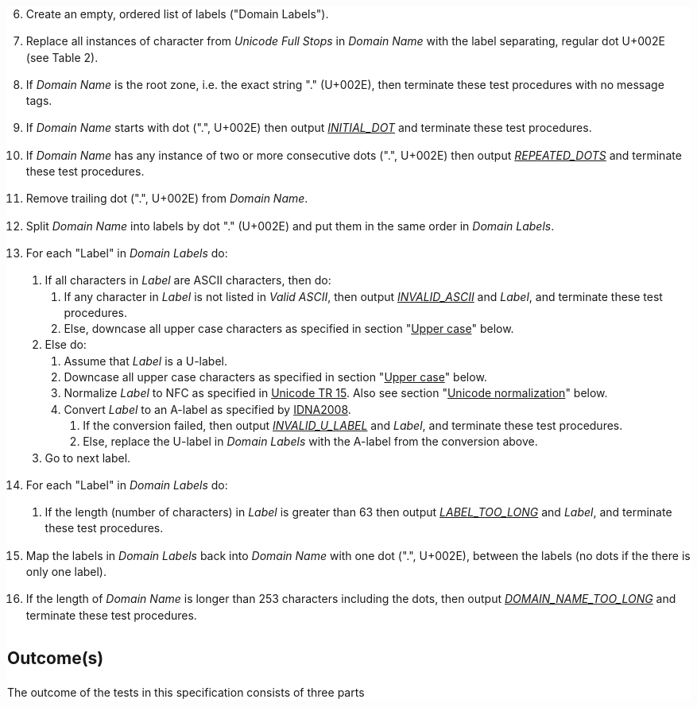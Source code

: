 6.  Create an empty, ordered list of labels ("Domain Labels").

7.  Replace all instances of character from *Unicode Full Stops* in *Domain Name*
    with the label separating, regular dot U+002E (see Table 2).

8.  If *Domain Name* is the root zone, i.e. the exact string "." (U+002E), then
    terminate these test procedures with no message tags.

9.  If *Domain Name* starts with dot (".", U+002E) then output
    *[INITIAL_DOT]* and terminate these test procedures.

10. If *Domain Name* has any instance of two or more consecutive dots (".",
    U+002E) then output *[REPEATED_DOTS]* and terminate these test
    procedures.

11. Remove trailing dot (".", U+002E) from *Domain Name*.

12. Split *Domain Name* into labels by dot "." (U+002E) and put them in the same
    order in *Domain Labels*.

13. For each "Label" in *Domain Labels* do:
    1. If all characters in *Label* are ASCII characters, then do:
       1. If any character in *Label* is not listed in *Valid ASCII*, then output
          *[INVALID_ASCII]* and *Label*, and terminate these test procedures.
       2. Else, downcase all upper case characters as specified in section
          "[Upper case](#upper-case)" below.
    2. Else do:
       1. Assume that *Label* is a U-label.
       2. Downcase all upper case characters as specified in section
          "[Upper case](#upper-case)" below.
       3. Normalize *Label* to NFC as specified in [Unicode TR 15]. Also see
          section "[Unicode normalization](#unicode-normalization)" below.
       3. Convert *Label* to an A-label as specified by
          [IDNA2008][RFC 5890#1.1].
          1. If the conversion failed, then output *[INVALID_U_LABEL]*
             and *Label*, and terminate these test procedures.
          2. Else, replace the U-label in *Domain Labels* with the A-label from
             the conversion above.
    3. Go to next label.

14. For each "Label" in *Domain Labels* do:
    1. If the length (number of characters) in *Label* is greater than 63 then
       output *[LABEL_TOO_LONG]* and *Label*, and terminate these test
       procedures.

15. Map the labels in *Domain Labels* back into *Domain Name* with one dot (".",
    U+002E), between the labels (no dots if the there is only one label).

16. If the length of *Domain Name* is longer than 253 characters including the
    dots, then output *[DOMAIN_NAME_TOO_LONG]* and terminate these test
    procedures.


## Outcome(s)

The outcome of the tests in this specification consists of three parts


[AMBIGUOUS_DOWNCASING]:                  #summary
[Argument list]:                         ../ArgumentsForTestCaseMessages.md
[CHARACTER TABULATION]:                  https://codepoints.net/U+0009
[DOMAIN_NAME_TOO_LONG]:                  #summary
[Detailed requirements]:                 #detailed-requirements
[EM QUAD]:                               https://codepoints.net/U+2001
[EM SPACE]:                              https://codepoints.net/U+2003
[EMPTY_DOMAIN_NAME]:                     #summary
[EN QUAD]:                               https://codepoints.net/U+2000
[EN SPACE]:                              https://codepoints.net/U+2002
[FIGURE SPACE]:                          https://codepoints.net/U+2007
[FOUR-PER-EM SPACE]:                     https://codepoints.net/U+2005
[FULL STOP]:                             https://codepoints.net/U+002E
[FULLWIDTH FULL STOP]:                   https://codepoints.net/U+FF0E
[HAIR SPACE]:                            https://codepoints.net/U+200A
[HALFWIDTH IDEOGRAPHIC FULL STOP]:       https://codepoints.net/U+FF61
[HYPHEN-MINUS]:                          https://codepoints.net/U+002D
[IDEOGRAPHIC FULL STOP]:                 https://codepoints.net/U+3002
[IDEOGRAPHIC SPACE]:                     https://codepoints.net/U+3000
[INITIAL_DOT]:                           #summary
[INVALID_ASCII]:                         #summary
[INVALID_U_LABEL]:                       #summary
[LABEL_TOO_LONG]:                        #summary
[LATIN CAPITAL LETTER I WITH DOT ABOVE]: https://codepoints.net/U+0130
[LATIN CAPITAL LETTER I]:                https://codepoints.net/U+0049
[LATIN SMALL LETTER DOTLESS I]:          https://codepoints.net/U+0131
[LATIN SMALL LETTER I]:                  https://codepoints.net/U+0069
[LOW LINE]:                              https://codepoints.net/U+005F
[MEDIUM MATHEMATICAL SPACE]:             https://codepoints.net/U+205F
[NO-BREAK SPACE]:                        https://codepoints.net/U+00A0
[OGHAM SPACE MARK]:                      https://codepoints.net/U+1680
[PUNCTUATION SPACE]:                     https://codepoints.net/U+2008
[REPEATED_DOTS]:                         #summary
[RFC 1034#3.1]:                          https://datatracker.ietf.org/doc/html/rfc1034#section-3.1
[RFC 1034]:                              https://datatracker.ietf.org/doc/html/rfc1034
[RFC 1035#2.3.3]:                        https://datatracker.ietf.org/doc/html/rfc1035#section-2.3.3
[RFC 1035#2.3.4]:                        https://datatracker.ietf.org/doc/html/rfc1035#section-2.3.4
[RFC 1035]:                              https://datatracker.ietf.org/doc/html/rfc1035
[RFC 1123#2.1]:                          https://datatracker.ietf.org/doc/html/rfc1123#section-2.1
[RFC 1123]:                              https://datatracker.ietf.org/doc/html/rfc1123
[RFC 2317#4]:                            https://datatracker.ietf.org/doc/html/rfc2317#section-4
[RFC 2317]:                              https://datatracker.ietf.org/doc/html/rfc2317
[RFC 2782]:                              https://datatracker.ietf.org/doc/html/rfc2782
[RFC 5890#1.1]:                          https://datatracker.ietf.org/doc/html/rfc5890#section-1.1
[RFC 5890#2.3.2.1]:                      https://datatracker.ietf.org/doc/html/rfc5890#section-2.3.2.1
[RFC 5890#2.3.2.3]:                      https://datatracker.ietf.org/doc/html/rfc5890#section-2.3.2.3
[RFC 5890]:                              https://datatracker.ietf.org/doc/html/rfc5890
[RFC 5891#5.2]:                          https://www.rfc-editor.org/rfc/rfc5891#section-5.2
[RFC 5891]:                              https://www.rfc-editor.org/rfc/rfc5891
[RFC 5895#2]:                            https://datatracker.ietf.org/doc/html/rfc5895#section-2
[RFC 5895]:                              https://datatracker.ietf.org/doc/html/rfc5895
[SIX-PER-EM SPACE]:                      https://codepoints.net/U+2006
[SOLIDUS]:                               https://codepoints.net/U+002F
[SPACE]:                                 https://codepoints.net/U+0020
[Severity Level Definitions]:            SeverityLevelDefinitions.md
[Syntax01]:                              Syntax-TP/syntax01.md
[Syntax02]:                              Syntax-TP/syntax02.md
[THIN SPACE]:                            https://codepoints.net/U+2009
[THREE-PER-EM SPACE]:                    https://codepoints.net/U+2004
[Unicode SpecialCasing]:                 https://www.unicode.org/Public/UCD/latest/ucd/SpecialCasing.txt
[Unicode TR 15]:                         https://unicode.org/reports/tr15/
[Unicode TR 46#Notation]:                http://unicode.org/reports/tr46/#Notation
[Unicode TR 46]:                         http://unicode.org/reports/tr46/
[Unicode]:                               https://unicode.org/main.html
[Zonemaster-Engine profile]:             ../../configuration/profiles.md